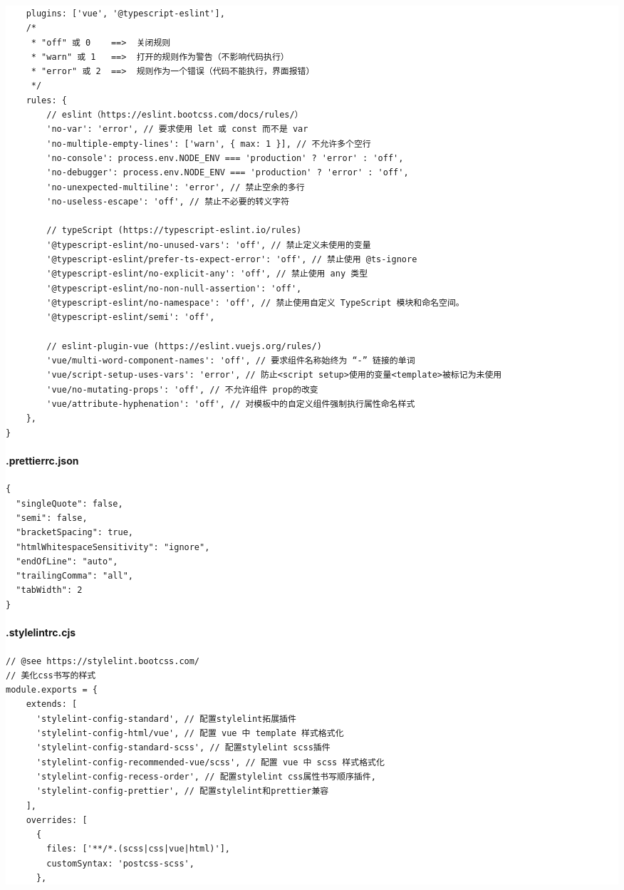 ```
    plugins: ['vue', '@typescript-eslint'],
    /*
     * "off" 或 0    ==>  关闭规则
     * "warn" 或 1   ==>  打开的规则作为警告（不影响代码执行）
     * "error" 或 2  ==>  规则作为一个错误（代码不能执行，界面报错）
     */
    rules: {
        // eslint（https://eslint.bootcss.com/docs/rules/）
        'no-var': 'error', // 要求使用 let 或 const 而不是 var
        'no-multiple-empty-lines': ['warn', { max: 1 }], // 不允许多个空行
        'no-console': process.env.NODE_ENV === 'production' ? 'error' : 'off',
        'no-debugger': process.env.NODE_ENV === 'production' ? 'error' : 'off',
        'no-unexpected-multiline': 'error', // 禁止空余的多行
        'no-useless-escape': 'off', // 禁止不必要的转义字符

        // typeScript (https://typescript-eslint.io/rules)
        '@typescript-eslint/no-unused-vars': 'off', // 禁止定义未使用的变量
        '@typescript-eslint/prefer-ts-expect-error': 'off', // 禁止使用 @ts-ignore
        '@typescript-eslint/no-explicit-any': 'off', // 禁止使用 any 类型
        '@typescript-eslint/no-non-null-assertion': 'off',
        '@typescript-eslint/no-namespace': 'off', // 禁止使用自定义 TypeScript 模块和命名空间。
        '@typescript-eslint/semi': 'off',

        // eslint-plugin-vue (https://eslint.vuejs.org/rules/)
        'vue/multi-word-component-names': 'off', // 要求组件名称始终为 “-” 链接的单词
        'vue/script-setup-uses-vars': 'error', // 防止<script setup>使用的变量<template>被标记为未使用
        'vue/no-mutating-props': 'off', // 不允许组件 prop的改变
        'vue/attribute-hyphenation': 'off', // 对模板中的自定义组件强制执行属性命名样式
    },
}
```

#### .prettierrc.json

```
{
  "singleQuote": false,
  "semi": false,
  "bracketSpacing": true,
  "htmlWhitespaceSensitivity": "ignore",
  "endOfLine": "auto",
  "trailingComma": "all",
  "tabWidth": 2
}
```

#### .stylelintrc.cjs

```
// @see https://stylelint.bootcss.com/
// 美化css书写的样式
module.exports = {
    extends: [
      'stylelint-config-standard', // 配置stylelint拓展插件
      'stylelint-config-html/vue', // 配置 vue 中 template 样式格式化
      'stylelint-config-standard-scss', // 配置stylelint scss插件
      'stylelint-config-recommended-vue/scss', // 配置 vue 中 scss 样式格式化
      'stylelint-config-recess-order', // 配置stylelint css属性书写顺序插件,
      'stylelint-config-prettier', // 配置stylelint和prettier兼容
    ],
    overrides: [
      {
        files: ['**/*.(scss|css|vue|html)'],
        customSyntax: 'postcss-scss',
      },
```